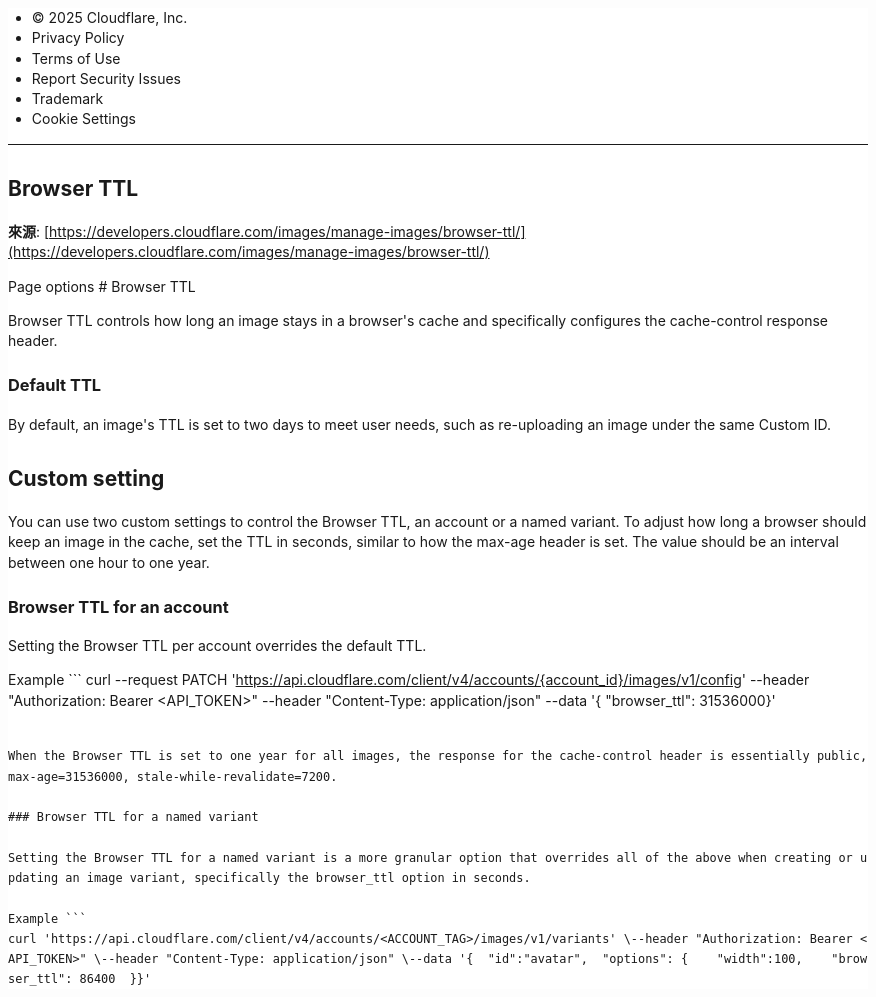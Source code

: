 - © 2025 Cloudflare, Inc.
- Privacy Policy
- Terms of Use
- Report Security Issues
- Trademark
- Cookie Settings

---

## Browser TTL

**來源**: [https://developers.cloudflare.com/images/manage-images/browser-ttl/](https://developers.cloudflare.com/images/manage-images/browser-ttl/)

Page options # Browser TTL

Browser TTL controls how long an image stays in a browser's cache and specifically configures the cache-control response header.

### Default TTL

By default, an image's TTL is set to two days to meet user needs, such as re-uploading an image under the same Custom ID.

## Custom setting

You can use two custom settings to control the Browser TTL, an account or a named variant. To adjust how long a browser should keep an image in the cache, set the TTL in seconds, similar to how the max-age header is set. The value should be an interval between one hour to one year.

### Browser TTL for an account

Setting the Browser TTL per account overrides the default TTL.

Example ```
curl --request PATCH 'https://api.cloudflare.com/client/v4/accounts/{account_id}/images/v1/config' \--header "Authorization: Bearer <API_TOKEN>" \--header "Content-Type: application/json" \--data '{  "browser_ttl": 31536000}'
```

When the Browser TTL is set to one year for all images, the response for the cache-control header is essentially public, max-age=31536000, stale-while-revalidate=7200.

### Browser TTL for a named variant

Setting the Browser TTL for a named variant is a more granular option that overrides all of the above when creating or updating an image variant, specifically the browser_ttl option in seconds.

Example ```
curl 'https://api.cloudflare.com/client/v4/accounts/<ACCOUNT_TAG>/images/v1/variants' \--header "Authorization: Bearer <API_TOKEN>" \--header "Content-Type: application/json" \--data '{  "id":"avatar",  "options": {    "width":100,    "browser_ttl": 86400  }}'
```
